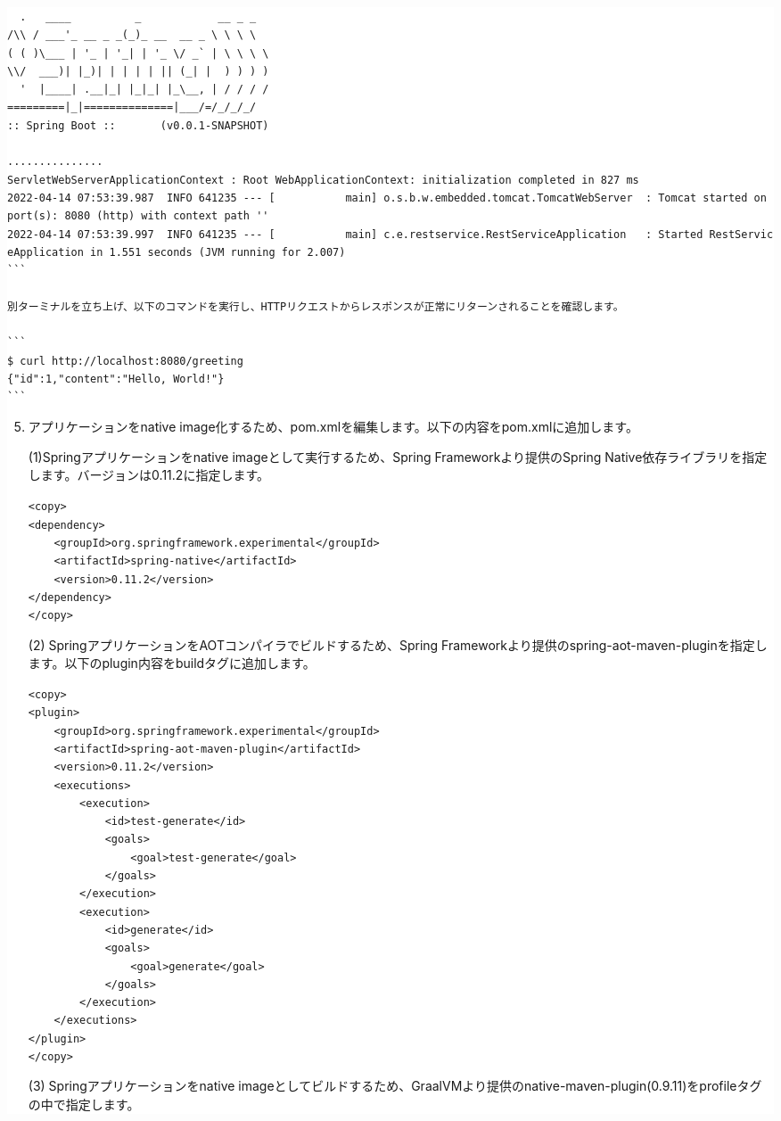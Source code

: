       .   ____          _            __ _ _
    /\\ / ___'_ __ _ _(_)_ __  __ _ \ \ \ \
    ( ( )\___ | '_ | '_| | '_ \/ _` | \ \ \ \
    \\/  ___)| |_)| | | | | || (_| |  ) ) ) )
      '  |____| .__|_| |_|_| |_\__, | / / / /
    =========|_|==============|___/=/_/_/_/
    :: Spring Boot ::       (v0.0.1-SNAPSHOT)

    ...............
    ServletWebServerApplicationContext : Root WebApplicationContext: initialization completed in 827 ms
    2022-04-14 07:53:39.987  INFO 641235 --- [           main] o.s.b.w.embedded.tomcat.TomcatWebServer  : Tomcat started on port(s): 8080 (http) with context path ''
    2022-04-14 07:53:39.997  INFO 641235 --- [           main] c.e.restservice.RestServiceApplication   : Started RestServiceApplication in 1.551 seconds (JVM running for 2.007)
    ```
       
    別ターミナルを立ち上げ、以下のコマンドを実行し、HTTPリクエストからレスポンスが正常にリターンされることを確認します。
        
    ```      
    $ curl http://localhost:8080/greeting
    {"id":1,"content":"Hello, World!"}   
    ```
       
5. アプリケーションをnative image化するため、pom.xmlを編集します。以下の内容をpom.xmlに追加します。
    
   (1)Springアプリケーションをnative imageとして実行するため、Spring Frameworkより提供のSpring Native依存ライブラリを指定します。バージョンは0.11.2に指定します。

    ```
    <copy>
    <dependency>
        <groupId>org.springframework.experimental</groupId>
        <artifactId>spring-native</artifactId>
        <version>0.11.2</version>
    </dependency>
    </copy>
    ```
      
   (2) SpringアプリケーションをAOTコンパイラでビルドするため、Spring Frameworkより提供のspring-aot-maven-pluginを指定します。以下のplugin内容をbuildタグに追加します。
       
    ```      
    <copy>
    <plugin>
        <groupId>org.springframework.experimental</groupId>
        <artifactId>spring-aot-maven-plugin</artifactId>
        <version>0.11.2</version>
        <executions>
            <execution>
                <id>test-generate</id>
                <goals>
                    <goal>test-generate</goal>
                </goals>
            </execution>
            <execution>
                <id>generate</id>
                <goals>
                    <goal>generate</goal>
                </goals>
            </execution>
        </executions>
    </plugin>
    </copy>
    ```
    (3) Springアプリケーションをnative imageとしてビルドするため、GraalVMより提供のnative-maven-plugin(0.9.11)をprofileタグの中で指定します。
    ```      